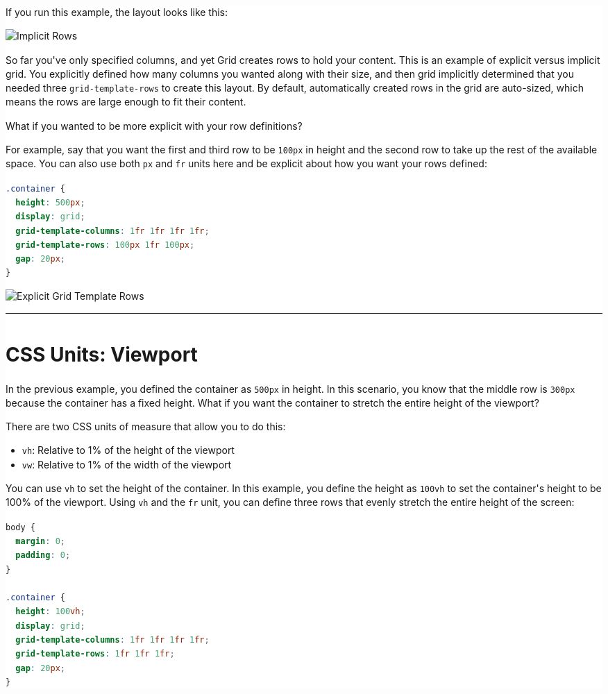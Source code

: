If you run this example, the layout looks like this:

![Implicit Rows](https://user-images.githubusercontent.com/94882786/176824612-1479cefa-7bee-498a-b224-3d85e8a1a819.png)

So far you've only specified columns, and yet Grid creates rows to hold your content. This is an example of explicit versus implicit grid. You explicitly defined how many columns you wanted along with their size, and then grid implicitly determined that you needed three `grid-template-rows` to create this layout. By default, automatically created rows in the grid are auto-sized, which means the rows are large enough to fit their content.

What if you wanted to be more explicit with your row definitions?

For example, say that you want the first and third row to be `100px` in height and the second row to take up the rest of the available space. You can also use both `px` and `fr` units here and be explicit about how you want your rows defined:

```css
.container {
  height: 500px;
  display: grid;
  grid-template-columns: 1fr 1fr 1fr 1fr;
  grid-template-rows: 100px 1fr 100px;
  gap: 20px;
}
```

![Explicit Grid Template Rows](https://user-images.githubusercontent.com/94882786/176824641-3c3b444a-8aee-42d7-b128-31c234278f24.png)


---

# CSS Units: Viewport

In the previous example, you defined the container as `500px` in height. In this scenario, you know that the middle row is `300px` because the container has a fixed height. What if you want the container to stretch the entire height of the viewport?

There are two CSS units of measure that allow you to do this:

-   `vh`: Relative to 1% of the height of the viewport
-   `vw`: Relative to 1% of the width of the viewport

You can use `vh` to set the height of the container. In this example, you define the height as `100vh` to set the container's height to be 100% of the viewport. Using `vh` and the `fr` unit, you can define three rows that evenly stretch the entire height of the screen:

```css
body {
  margin: 0;
  padding: 0;
}

.container {
  height: 100vh;
  display: grid;
  grid-template-columns: 1fr 1fr 1fr 1fr;
  grid-template-rows: 1fr 1fr 1fr;
  gap: 20px;
}
```
